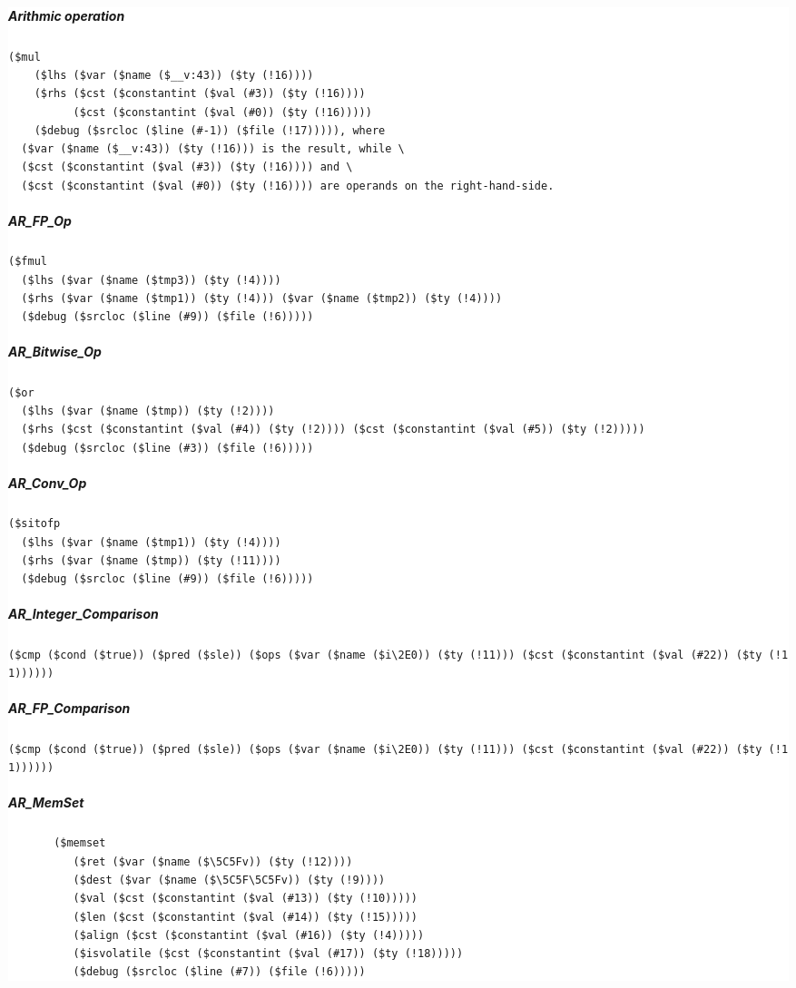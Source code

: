 ##### Arithmic operation

```
($mul
    ($lhs ($var ($name ($__v:43)) ($ty (!16))))
    ($rhs ($cst ($constantint ($val (#3)) ($ty (!16))))
          ($cst ($constantint ($val (#0)) ($ty (!16)))))
    ($debug ($srcloc ($line (#-1)) ($file (!17))))), where
  ($var ($name ($__v:43)) ($ty (!16))) is the result, while \
  ($cst ($constantint ($val (#3)) ($ty (!16)))) and \
  ($cst ($constantint ($val (#0)) ($ty (!16)))) are operands on the right-hand-side.
```

##### AR_FP_Op

```
($fmul
  ($lhs ($var ($name ($tmp3)) ($ty (!4))))
  ($rhs ($var ($name ($tmp1)) ($ty (!4))) ($var ($name ($tmp2)) ($ty (!4))))
  ($debug ($srcloc ($line (#9)) ($file (!6)))))
```

##### AR_Bitwise_Op

```
($or
  ($lhs ($var ($name ($tmp)) ($ty (!2))))
  ($rhs ($cst ($constantint ($val (#4)) ($ty (!2)))) ($cst ($constantint ($val (#5)) ($ty (!2)))))
  ($debug ($srcloc ($line (#3)) ($file (!6)))))
```

##### AR_Conv_Op

```
($sitofp
  ($lhs ($var ($name ($tmp1)) ($ty (!4))))
  ($rhs ($var ($name ($tmp)) ($ty (!11))))
  ($debug ($srcloc ($line (#9)) ($file (!6)))))
```

##### AR_Integer_Comparison

```
($cmp ($cond ($true)) ($pred ($sle)) ($ops ($var ($name ($i\2E0)) ($ty (!11))) ($cst ($constantint ($val (#22)) ($ty (!11))))))
```

##### AR_FP_Comparison

```
($cmp ($cond ($true)) ($pred ($sle)) ($ops ($var ($name ($i\2E0)) ($ty (!11))) ($cst ($constantint ($val (#22)) ($ty (!11))))))
```

##### AR_MemSet

```
       ($memset
          ($ret ($var ($name ($\5C5Fv)) ($ty (!12))))
          ($dest ($var ($name ($\5C5F\5C5Fv)) ($ty (!9))))
          ($val ($cst ($constantint ($val (#13)) ($ty (!10)))))
          ($len ($cst ($constantint ($val (#14)) ($ty (!15)))))
          ($align ($cst ($constantint ($val (#16)) ($ty (!4)))))
          ($isvolatile ($cst ($constantint ($val (#17)) ($ty (!18)))))
          ($debug ($srcloc ($line (#7)) ($file (!6)))))
```
